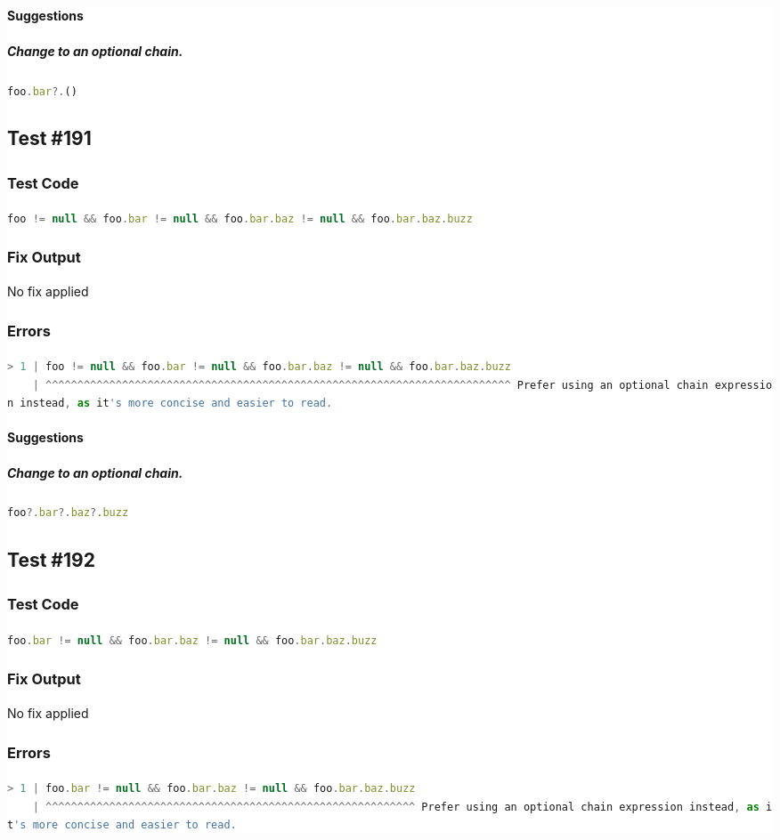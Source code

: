 #### Suggestions

##### Change to an optional chain.


```ts
foo.bar?.()
```

## Test #191

### Test Code


```ts
foo != null && foo.bar != null && foo.bar.baz != null && foo.bar.baz.buzz
```

### Fix Output

No fix applied

### Errors


```ts
> 1 | foo != null && foo.bar != null && foo.bar.baz != null && foo.bar.baz.buzz
    | ^^^^^^^^^^^^^^^^^^^^^^^^^^^^^^^^^^^^^^^^^^^^^^^^^^^^^^^^^^^^^^^^^^^^^^^^^ Prefer using an optional chain expression instead, as it's more concise and easier to read.
```

#### Suggestions

##### Change to an optional chain.


```ts
foo?.bar?.baz?.buzz
```

## Test #192

### Test Code


```ts
foo.bar != null && foo.bar.baz != null && foo.bar.baz.buzz
```

### Fix Output

No fix applied

### Errors


```ts
> 1 | foo.bar != null && foo.bar.baz != null && foo.bar.baz.buzz
    | ^^^^^^^^^^^^^^^^^^^^^^^^^^^^^^^^^^^^^^^^^^^^^^^^^^^^^^^^^^ Prefer using an optional chain expression instead, as it's more concise and easier to read.
```
